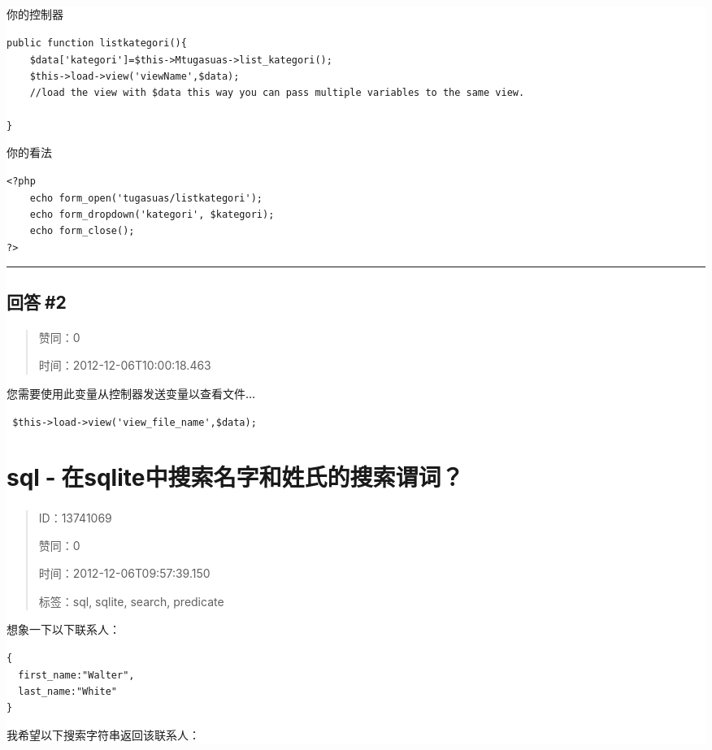 你的控制器

```
public function listkategori(){
    $data['kategori']=$this->Mtugasuas->list_kategori();
    $this->load->view('viewName',$data);
    //load the view with $data this way you can pass multiple variables to the same view.

} 
```

你的看法

```
<?php
    echo form_open('tugasuas/listkategori');
    echo form_dropdown('kategori', $kategori);
    echo form_close();
?> 
```

* * *

## 回答 #2

> 赞同：0
> 
> 时间：2012-12-06T10:00:18.463

您需要使用此变量从控制器发送变量以查看文件...

```
 $this->load->view('view_file_name',$data); 
```

# sql - 在sqlite中搜索名字和姓氏的搜索谓词？

> ID：13741069
> 
> 赞同：0
> 
> 时间：2012-12-06T09:57:39.150
> 
> 标签：sql, sqlite, search, predicate

想象一下以下联系人：

```
{
  first_name:"Walter",
  last_name:"White"
} 
```

我希望以下搜索字符串返回该联系人：
